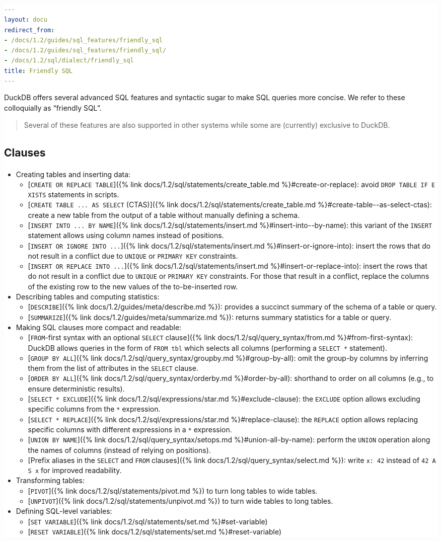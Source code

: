 ```yaml
---
layout: docu
redirect_from:
- /docs/1.2/guides/sql_features/friendly_sql
- /docs/1.2/guides/sql_features/friendly_sql/
- /docs/1.2/sql/dialect/friendly_sql
title: Friendly SQL
---
```


DuckDB offers several advanced SQL features and syntactic sugar to make SQL queries more concise. We refer to these colloquially as “friendly SQL”.

> Several of these features are also supported in other systems while some are (currently) exclusive to DuckDB.

## Clauses

* Creating tables and inserting data:
    * [`CREATE OR REPLACE TABLE`]({% link docs/1.2/sql/statements/create_table.md %}#create-or-replace): avoid `DROP TABLE IF EXISTS` statements in scripts.
    * [`CREATE TABLE ... AS SELECT` (CTAS)]({% link docs/1.2/sql/statements/create_table.md %}#create-table--as-select-ctas): create a new table from the output of a table without manually defining a schema.
    * [`INSERT INTO ... BY NAME`]({% link docs/1.2/sql/statements/insert.md %}#insert-into--by-name): this variant of the `INSERT` statement allows using column names instead of positions.
    * [`INSERT OR IGNORE INTO ...`]({% link docs/1.2/sql/statements/insert.md %}#insert-or-ignore-into): insert the rows that do not result in a conflict due to `UNIQUE` or `PRIMARY KEY` constraints.
    * [`INSERT OR REPLACE INTO ...`]({% link docs/1.2/sql/statements/insert.md %}#insert-or-replace-into): insert the rows that do not result in a conflict due to `UNIQUE` or `PRIMARY KEY` constraints. For those that result in a conflict, replace the columns of the existing row to the new values of the to-be-inserted row.
* Describing tables and computing statistics:
    * [`DESCRIBE`]({% link docs/1.2/guides/meta/describe.md %}): provides a succinct summary of the schema of a table or query.
    * [`SUMMARIZE`]({% link docs/1.2/guides/meta/summarize.md %}): returns summary statistics for a table or query.
* Making SQL clauses more compact and readable:
    * [`FROM`-first syntax with an optional `SELECT` clause]({% link docs/1.2/sql/query_syntax/from.md %}#from-first-syntax): DuckDB allows queries in the form of `FROM tbl` which selects all columns (performing a `SELECT *` statement).
    * [`GROUP BY ALL`]({% link docs/1.2/sql/query_syntax/groupby.md %}#group-by-all): omit the group-by columns by inferring them from the list of attributes in the `SELECT` clause.
    * [`ORDER BY ALL`]({% link docs/1.2/sql/query_syntax/orderby.md %}#order-by-all): shorthand to order on all columns (e.g., to ensure deterministic results).
    * [`SELECT * EXCLUDE`]({% link docs/1.2/sql/expressions/star.md %}#exclude-clause): the `EXCLUDE` option allows excluding specific columns from the `*` expression.
    * [`SELECT * REPLACE`]({% link docs/1.2/sql/expressions/star.md %}#replace-clause): the `REPLACE` option allows replacing specific columns with different expressions in a `*` expression.
    * [`UNION BY NAME`]({% link docs/1.2/sql/query_syntax/setops.md %}#union-all-by-name): perform the `UNION` operation along the names of columns (instead of relying on positions).
    * [Prefix aliases in the `SELECT` and `FROM` clauses]({% link docs/1.2/sql/query_syntax/select.md %}): write `x: 42` instead of `42 AS x` for improved readability.
* Transforming tables:
    * [`PIVOT`]({% link docs/1.2/sql/statements/pivot.md %}) to turn long tables to wide tables.
    * [`UNPIVOT`]({% link docs/1.2/sql/statements/unpivot.md %}) to turn wide tables to long tables.
* Defining SQL-level variables:
    * [`SET VARIABLE`]({% link docs/1.2/sql/statements/set.md %}#set-variable)
    * [`RESET VARIABLE`]({% link docs/1.2/sql/statements/set.md %}#reset-variable)
